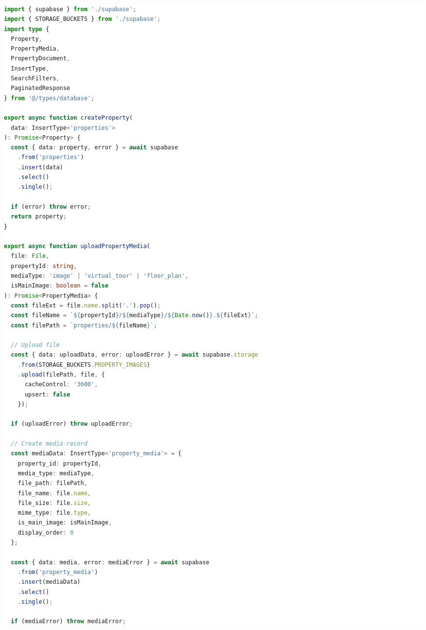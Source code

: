 ```typescript
import { supabase } from './supabase';
import { STORAGE_BUCKETS } from './supabase';
import type { 
  Property, 
  PropertyMedia, 
  PropertyDocument,
  InsertType,
  SearchFilters,
  PaginatedResponse
} from '@/types/database';

export async function createProperty(
  data: InsertType<'properties'>
): Promise<Property> {
  const { data: property, error } = await supabase
    .from('properties')
    .insert(data)
    .select()
    .single();

  if (error) throw error;
  return property;
}

export async function uploadPropertyMedia(
  file: File,
  propertyId: string,
  mediaType: 'image' | 'virtual_tour' | 'floor_plan',
  isMainImage: boolean = false
): Promise<PropertyMedia> {
  const fileExt = file.name.split('.').pop();
  const fileName = `${propertyId}/${mediaType}/${Date.now()}.${fileExt}`;
  const filePath = `properties/${fileName}`;

  // Upload file
  const { data: uploadData, error: uploadError } = await supabase.storage
    .from(STORAGE_BUCKETS.PROPERTY_IMAGES)
    .upload(filePath, file, {
      cacheControl: '3600',
      upsert: false
    });

  if (uploadError) throw uploadError;

  // Create media record
  const mediaData: InsertType<'property_media'> = {
    property_id: propertyId,
    media_type: mediaType,
    file_path: filePath,
    file_name: file.name,
    file_size: file.size,
    mime_type: file.type,
    is_main_image: isMainImage,
    display_order: 0
  };

  const { data: media, error: mediaError } = await supabase
    .from('property_media')
    .insert(mediaData)
    .select()
    .single();

  if (mediaError) throw mediaError;
```